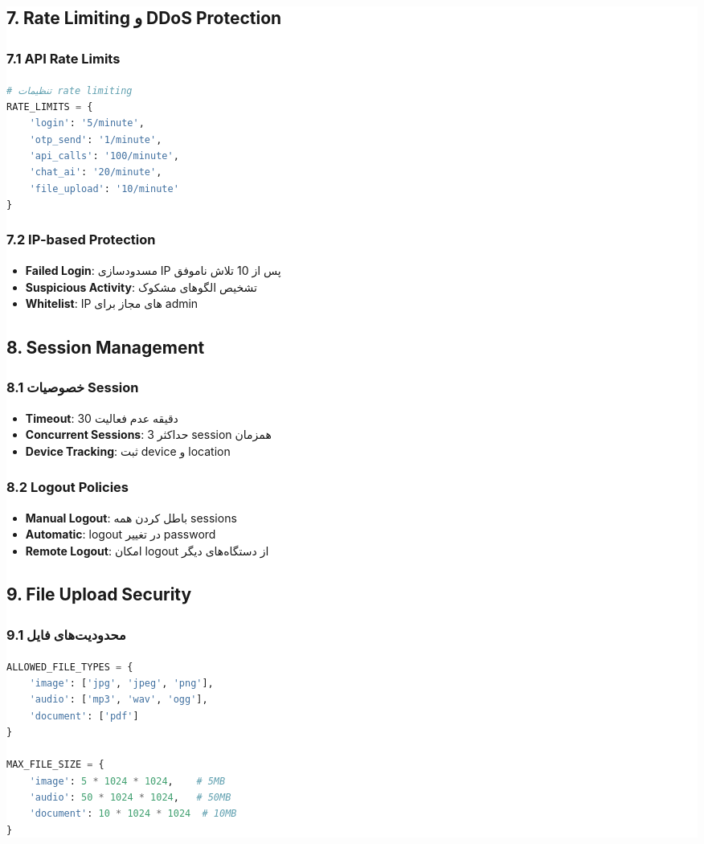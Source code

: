 ## 7. Rate Limiting و DDoS Protection

### 7.1 API Rate Limits

```python
# تنظیمات rate limiting
RATE_LIMITS = {
    'login': '5/minute',
    'otp_send': '1/minute', 
    'api_calls': '100/minute',
    'chat_ai': '20/minute',
    'file_upload': '10/minute'
}
```

### 7.2 IP-based Protection

- **Failed Login**: مسدودسازی IP پس از 10 تلاش ناموفق
- **Suspicious Activity**: تشخیص الگوهای مشکوک
- **Whitelist**: IP های مجاز برای admin

## 8. Session Management

### 8.1 خصوصیات Session

- **Timeout**: 30 دقیقه عدم فعالیت
- **Concurrent Sessions**: حداکثر 3 session همزمان
- **Device Tracking**: ثبت device و location

### 8.2 Logout Policies

- **Manual Logout**: باطل کردن همه sessions
- **Automatic**: logout در تغییر password
- **Remote Logout**: امکان logout از دستگاه‌های دیگر

## 9. File Upload Security

### 9.1 محدودیت‌های فایل

```python
ALLOWED_FILE_TYPES = {
    'image': ['jpg', 'jpeg', 'png'],
    'audio': ['mp3', 'wav', 'ogg'],
    'document': ['pdf']
}

MAX_FILE_SIZE = {
    'image': 5 * 1024 * 1024,    # 5MB
    'audio': 50 * 1024 * 1024,   # 50MB  
    'document': 10 * 1024 * 1024  # 10MB
}
```

